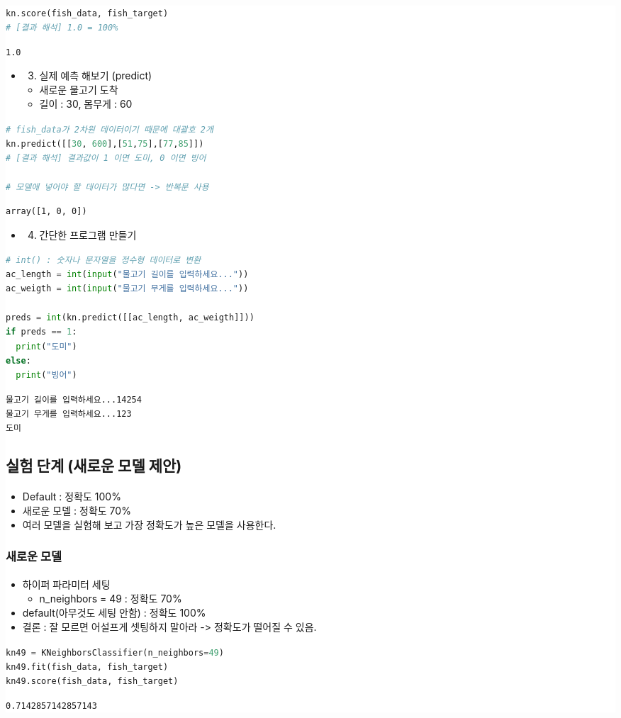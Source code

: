 ```python
kn.score(fish_data, fish_target)
# [결과 해석] 1.0 = 100%
```




    1.0



- 3. 실제 예측 해보기 (predict)
  + 새로운 물고기 도착
  + 길이 : 30, 몸무게 : 60


```python
# fish_data가 2차원 데이터이기 때문에 대괄호 2개
kn.predict([[30, 600],[51,75],[77,85]])
# [결과 해석] 결과값이 1 이면 도미, 0 이면 빙어

# 모델에 넣어야 할 데이터가 많다면 -> 반복문 사용
```




    array([1, 0, 0])



- 4. 간단한 프로그램 만들기


```python
# int() : 숫자나 문자열을 정수형 데이터로 변환
ac_length = int(input("물고기 길이를 입력하세요..."))
ac_weigth = int(input("물고기 무게를 입력하세요..."))

preds = int(kn.predict([[ac_length, ac_weigth]]))
if preds == 1:
  print("도미")
else:
  print("빙어")
```

    물고기 길이를 입력하세요...14254
    물고기 무게를 입력하세요...123
    도미
    

## 실험 단계 (새로운 모델 제안)
- Default : 정확도 100%
- 새로운 모델 : 정확도 70%
- 여러 모델을 실험해 보고 가장 정확도가 높은 모델을 사용한다.

### 새로운 모델
- 하이퍼 파라미터 세팅
  + n_neighbors = 49 : 정확도 70%
- default(아무것도 세팅 안함) : 정확도 100%
- 결론 : 잘 모르면 어설프게 셋팅하지 말아라 -> 정확도가 떨어질 수 있음.



```python
kn49 = KNeighborsClassifier(n_neighbors=49)
kn49.fit(fish_data, fish_target)
kn49.score(fish_data, fish_target)
```




    0.7142857142857143


